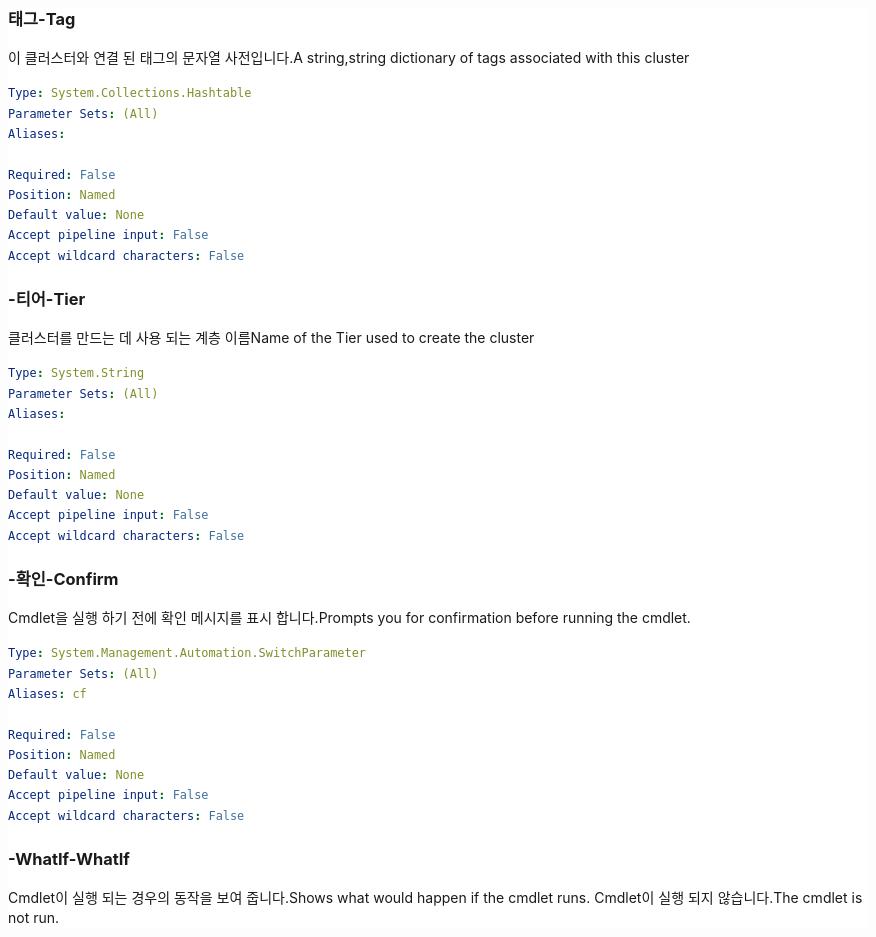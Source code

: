 ### <span data-ttu-id="7a42b-121">태그</span><span class="sxs-lookup"><span data-stu-id="7a42b-121">-Tag</span></span>
<span data-ttu-id="7a42b-122">이 클러스터와 연결 된 태그의 문자열 사전입니다.</span><span class="sxs-lookup"><span data-stu-id="7a42b-122">A string,string dictionary of tags associated with this cluster</span></span>

```yaml
Type: System.Collections.Hashtable
Parameter Sets: (All)
Aliases:

Required: False
Position: Named
Default value: None
Accept pipeline input: False
Accept wildcard characters: False
```

### <span data-ttu-id="7a42b-123">-티어</span><span class="sxs-lookup"><span data-stu-id="7a42b-123">-Tier</span></span>
<span data-ttu-id="7a42b-124">클러스터를 만드는 데 사용 되는 계층 이름</span><span class="sxs-lookup"><span data-stu-id="7a42b-124">Name of the Tier used to create the cluster</span></span>

```yaml
Type: System.String
Parameter Sets: (All)
Aliases:

Required: False
Position: Named
Default value: None
Accept pipeline input: False
Accept wildcard characters: False
```

### <span data-ttu-id="7a42b-125">-확인</span><span class="sxs-lookup"><span data-stu-id="7a42b-125">-Confirm</span></span>
<span data-ttu-id="7a42b-126">Cmdlet을 실행 하기 전에 확인 메시지를 표시 합니다.</span><span class="sxs-lookup"><span data-stu-id="7a42b-126">Prompts you for confirmation before running the cmdlet.</span></span>

```yaml
Type: System.Management.Automation.SwitchParameter
Parameter Sets: (All)
Aliases: cf

Required: False
Position: Named
Default value: None
Accept pipeline input: False
Accept wildcard characters: False
```

### <span data-ttu-id="7a42b-127">-WhatIf</span><span class="sxs-lookup"><span data-stu-id="7a42b-127">-WhatIf</span></span>
<span data-ttu-id="7a42b-128">Cmdlet이 실행 되는 경우의 동작을 보여 줍니다.</span><span class="sxs-lookup"><span data-stu-id="7a42b-128">Shows what would happen if the cmdlet runs.</span></span>
<span data-ttu-id="7a42b-129">Cmdlet이 실행 되지 않습니다.</span><span class="sxs-lookup"><span data-stu-id="7a42b-129">The cmdlet is not run.</span></span>
